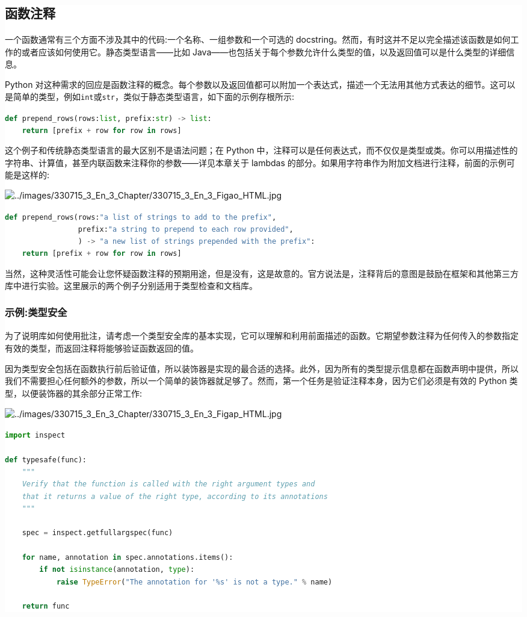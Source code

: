 ## 函数注释

一个函数通常有三个方面不涉及其中的代码:一个名称、一组参数和一个可选的 docstring。然而，有时这并不足以完全描述该函数是如何工作的或者应该如何使用它。静态类型语言——比如 Java——也包括关于每个参数允许什么类型的值，以及返回值可以是什么类型的详细信息。

Python 对这种需求的回应是函数注释的概念。每个参数以及返回值都可以附加一个表达式，描述一个无法用其他方式表达的细节。这可以是简单的类型，例如`int`或`str`，类似于静态类型语言，如下面的示例存根所示:

```py
def prepend_rows(rows:list, prefix:str) -> list:
    return [prefix + row for row in rows]

```

这个例子和传统静态类型语言的最大区别不是语法问题；在 Python 中，注释可以是任何表达式，而不仅仅是类型或类。你可以用描述性的字符串、计算值，甚至内联函数来注释你的参数——详见本章关于 lambdas 的部分。如果用字符串作为附加文档进行注释，前面的示例可能是这样的:

![../images/330715_3_En_3_Chapter/330715_3_En_3_Figao_HTML.jpg](../images/330715_3_En_3_Chapter/330715_3_En_3_Figao_HTML.jpg)

```py
def prepend_rows(rows:"a list of strings to add to the prefix",
                 prefix:"a string to prepend to each row provided",
                 ) -> "a new list of strings prepended with the prefix":
    return [prefix + row for row in rows]

```

当然，这种灵活性可能会让您怀疑函数注释的预期用途，但是没有，这是故意的。官方说法是，注释背后的意图是鼓励在框架和其他第三方库中进行实验。这里展示的两个例子分别适用于类型检查和文档库。

### 示例:类型安全

为了说明库如何使用批注，请考虑一个类型安全库的基本实现，它可以理解和利用前面描述的函数。它期望参数注释为任何传入的参数指定有效的类型，而返回注释将能够验证函数返回的值。

因为类型安全包括在函数执行前后验证值，所以装饰器是实现的最合适的选择。此外，因为所有的类型提示信息都在函数声明中提供，所以我们不需要担心任何额外的参数，所以一个简单的装饰器就足够了。然而，第一个任务是验证注释本身，因为它们必须是有效的 Python 类型，以便装饰器的其余部分正常工作:

![../images/330715_3_En_3_Chapter/330715_3_En_3_Figap_HTML.jpg](../images/330715_3_En_3_Chapter/330715_3_En_3_Figap_HTML.jpg)

```py
import inspect

def typesafe(func):
    """
    Verify that the function is called with the right argument types and
    that it returns a value of the right type, according to its annotations
    """

    spec = inspect.getfullargspec(func)

    for name, annotation in spec.annotations.items():
        if not isinstance(annotation, type):
            raise TypeError("The annotation for '%s' is not a type." % name)

    return func

```
